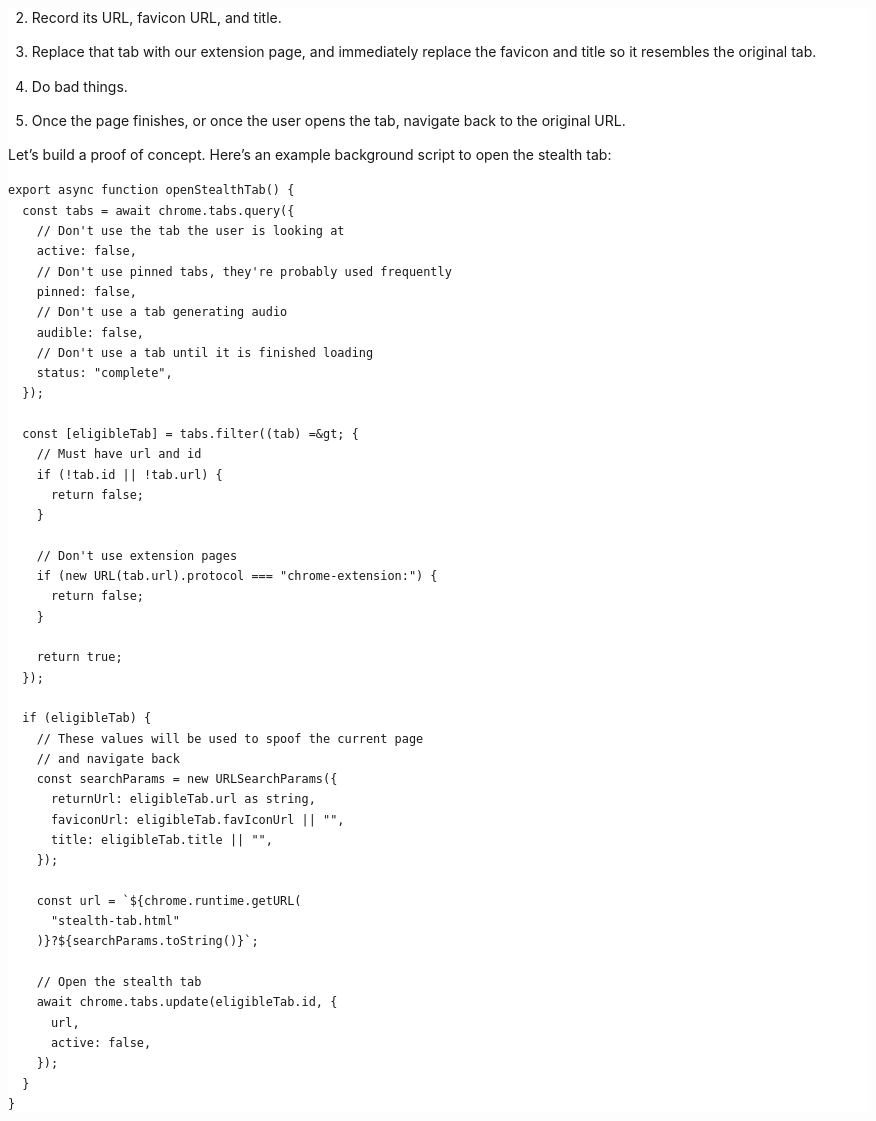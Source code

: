 2.  Record its URL, favicon URL, and title.

3.  Replace that tab with our extension page, and immediately replace the favicon and title so it resembles the original tab.

4.  Do bad things.

5.  Once the page finishes, or once the user opens the tab, navigate back to the original URL.


Let’s build a proof of concept. Here’s an example background script to open the stealth tab:

```
export async function openStealthTab() {
  const tabs = await chrome.tabs.query({
    // Don't use the tab the user is looking at
    active: false,
    // Don't use pinned tabs, they're probably used frequently
    pinned: false,
    // Don't use a tab generating audio
    audible: false,
    // Don't use a tab until it is finished loading
    status: "complete",
  });

  const [eligibleTab] = tabs.filter((tab) =&gt; {
    // Must have url and id
    if (!tab.id || !tab.url) {
      return false;
    }

    // Don't use extension pages
    if (new URL(tab.url).protocol === "chrome-extension:") {
      return false;
    }

    return true;
  });

  if (eligibleTab) {
    // These values will be used to spoof the current page
    // and navigate back
    const searchParams = new URLSearchParams({
      returnUrl: eligibleTab.url as string,
      faviconUrl: eligibleTab.favIconUrl || "",
      title: eligibleTab.title || "",
    });

    const url = `${chrome.runtime.getURL(
      "stealth-tab.html"
    )}?${searchParams.toString()}`;

    // Open the stealth tab
    await chrome.tabs.update(eligibleTab.id, {
      url,
      active: false,
    });
  }
}
```
